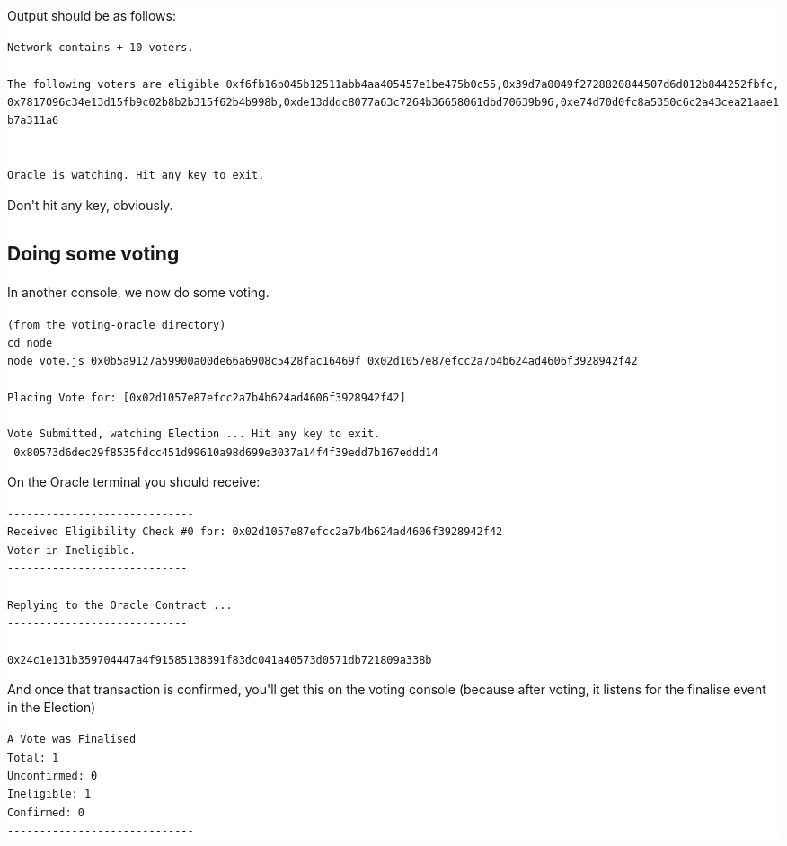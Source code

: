 Output should be as follows:
```
Network contains + 10 voters.

The following voters are eligible 0xf6fb16b045b12511abb4aa405457e1be475b0c55,0x39d7a0049f2728820844507d6d012b844252fbfc,
0x7817096c34e13d15fb9c02b8b2b315f62b4b998b,0xde13dddc8077a63c7264b36658061dbd70639b96,0xe74d70d0fc8a5350c6c2a43cea21aae1
b7a311a6


Oracle is watching. Hit any key to exit.
```
Don't hit any key, obviously.

## Doing some voting
In another console, we now do some voting.

```
(from the voting-oracle directory)
cd node
node vote.js 0x0b5a9127a59900a00de66a6908c5428fac16469f 0x02d1057e87efcc2a7b4b624ad4606f3928942f42

Placing Vote for: [0x02d1057e87efcc2a7b4b624ad4606f3928942f42]

Vote Submitted, watching Election ... Hit any key to exit.
 0x80573d6dec29f8535fdcc451d99610a98d699e3037a14f4f39edd7b167eddd14 
```

On the Oracle terminal you should receive:
```
-----------------------------
Received Eligibility Check #0 for: 0x02d1057e87efcc2a7b4b624ad4606f3928942f42
Voter in Ineligible.
----------------------------

Replying to the Oracle Contract ...
----------------------------

0x24c1e131b359704447a4f91585138391f83dc041a40573d0571db721809a338b
```

And once that transaction is confirmed, you'll get this on the voting console (because after voting, it listens for the finalise event in the Election)

```
A Vote was Finalised
Total: 1
Unconfirmed: 0
Ineligible: 1
Confirmed: 0
-----------------------------
```
